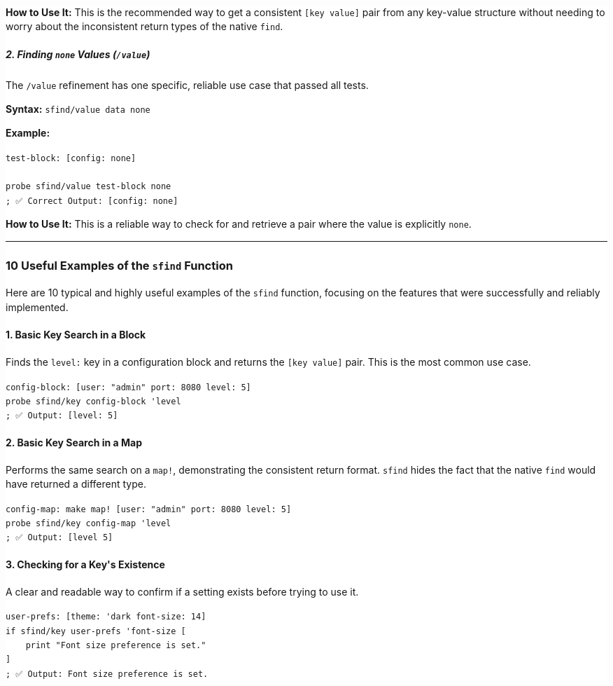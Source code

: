 **How to Use It:** This is the recommended way to get a consistent `[key value]` pair from any key-value structure without needing to worry about the inconsistent return types of the native `find`.

##### **2. Finding `none` Values (`/value`)**

The `/value` refinement has one specific, reliable use case that passed all tests.

**Syntax:**
`sfind/value data none`

**Example:**

```rebol
test-block: [config: none]

probe sfind/value test-block none
; ✅ Correct Output: [config: none]
```

**How to Use It:** This is a reliable way to check for and retrieve a pair where the value is explicitly `none`.

---

### **10 Useful Examples of the `sfind` Function**

Here are 10 typical and highly useful examples of the `sfind` function, focusing on the features that were successfully and reliably implemented.

#### **1. Basic Key Search in a Block**
Finds the `level:` key in a configuration block and returns the `[key value]` pair. This is the most common use case.
```rebol
config-block: [user: "admin" port: 8080 level: 5]
probe sfind/key config-block 'level
; ✅ Output: [level: 5]
```

#### **2. Basic Key Search in a Map**
Performs the same search on a `map!`, demonstrating the consistent return format. `sfind` hides the fact that the native `find` would have returned a different type.
```rebol
config-map: make map! [user: "admin" port: 8080 level: 5]
probe sfind/key config-map 'level
; ✅ Output: [level 5]
```

#### **3. Checking for a Key's Existence**
A clear and readable way to confirm if a setting exists before trying to use it.
```rebol
user-prefs: [theme: 'dark font-size: 14]
if sfind/key user-prefs 'font-size [
    print "Font size preference is set."
]
; ✅ Output: Font size preference is set.
```

